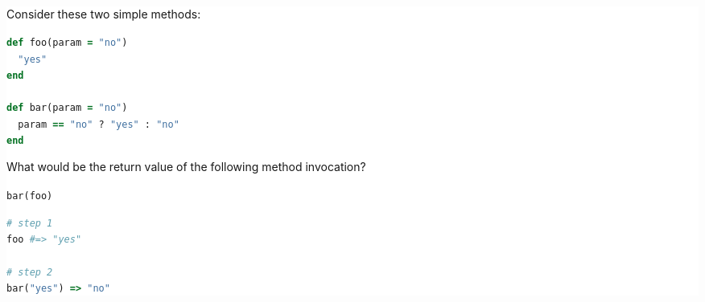   Consider these two simple methods:

```ruby
def foo(param = "no")
  "yes"
end

def bar(param = "no")
  param == "no" ? "yes" : "no"
end
```

What would be the return value of the following method invocation?

`bar(foo)`


```ruby
# step 1
foo #=> "yes"

# step 2
bar("yes") => "no"
```
